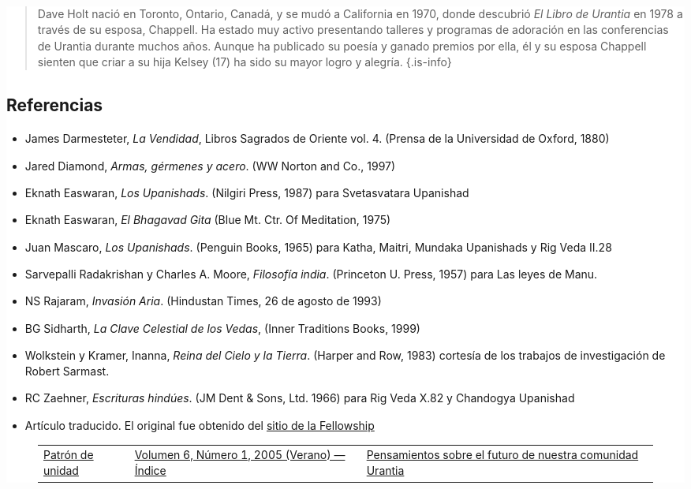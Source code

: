 > Dave Holt nació en Toronto, Ontario, Canadá, y se mudó a California en 1970, donde descubrió _El Libro de Urantia_ en 1978 a través de su esposa, Chappell. Ha estado muy activo presentando talleres y programas de adoración en las conferencias de Urantia durante muchos años. Aunque ha publicado su poesía y ganado premios por ella, él y su esposa Chappell sienten que criar a su hija Kelsey (17) ha sido su mayor logro y alegría.
{.is-info}

## Referencias

- James Darmesteter, _La Vendidad_, Libros Sagrados de Oriente vol. 4. (Prensa de la Universidad de Oxford, 1880)
- Jared Diamond, _Armas, gérmenes y acero_. (WW Norton and Co., 1997)
- Eknath Easwaran, _Los Upanishads_. (Nilgiri Press, 1987) para Svetasvatara Upanishad
- Eknath Easwaran, _El Bhagavad Gita_ (Blue Mt. Ctr. Of Meditation, 1975)
- Juan Mascaro, _Los Upanishads_. (Penguin Books, 1965) para Katha, Maitri, Mundaka Upanishads y Rig Veda II.28
- Sarvepalli Radakrishan y Charles A. Moore, _Filosofía india_. (Princeton U. Press, 1957) para Las leyes de Manu.
- NS Rajaram, _Invasión Aria_. (Hindustan Times, 26 de agosto de 1993)
- BG Sidharth, _La Clave Celestial de los Vedas_, (Inner Traditions Books, 1999)
- Wolkstein y Kramer, Inanna, _Reina del Cielo y la Tierra_. (Harper and Row, 1983) cortesía de los trabajos de investigación de Robert Sarmast.
- RC Zaehner, _Escrituras hindúes_. (JM Dent & Sons, Ltd. 1966) para Rig Veda X.82 y Chandogya Upanishad

- Artículo traducido. El original fue obtenido del [sitio de la Fellowship](https://urantia-book.org/archive/newsletters/herald/)

<figure class="table chapter-navigator">
  <table>
    <tbody>
      <tr>
        <td>
        <a href="/es/article/Jean_Pierre_Heudier/Pattern_of_Unity">
          <span class="mdi mdi-arrow-left-drop-circle"></span><span class="pl-2">Patrón de unidad</span>
        </a>
        </td>
        <td>
        <a href="/es/index/articles_herald#volumen-6-número-1-2005-verano">
          <span class="mdi mdi-book-open-variant"></span><span class="pl-2">Volumen 6, Número 1, 2005 (Verano) — Índice</span>
        </a>
        </td>
        <td>
        <a href="/es/article/Sara_Blackstock/Thoughts_About_the_Future_of_our_Urantia_Communit">
          <span class="pr-2">Pensamientos sobre el futuro de nuestra comunidad Urantia</span><span class="mdi mdi-arrow-right-drop-circle"></span>
        </a>
        </td>
      </tr>
    </tbody>
  </table>
</figure>
